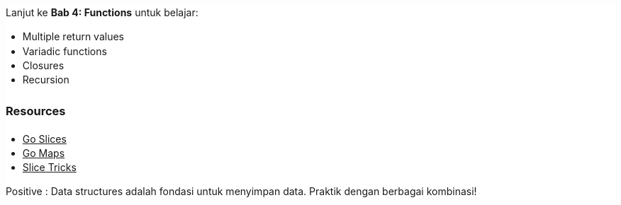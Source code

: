 Lanjut ke **Bab 4: Functions** untuk belajar:
- Multiple return values
- Variadic functions
- Closures
- Recursion

### Resources

- [Go Slices](https://go.dev/blog/slices-intro)
- [Go Maps](https://go.dev/blog/maps)
- [Slice Tricks](https://github.com/golang/go/wiki/SliceTricks)

Positive
: Data structures adalah fondasi untuk menyimpan data. Praktik dengan berbagai kombinasi!
